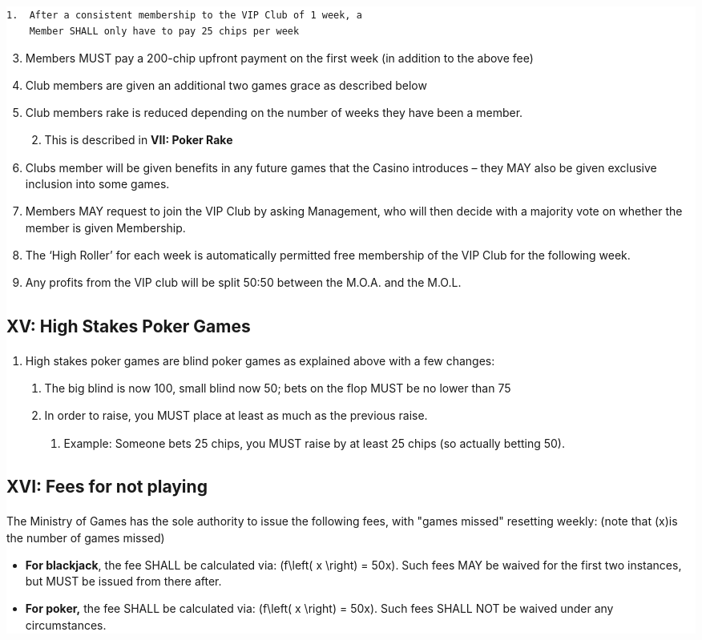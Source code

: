     1.  After a consistent membership to the VIP Club of 1 week, a
        Member SHALL only have to pay 25 chips per week

3.  Members MUST pay a 200-chip upfront payment on the first week (in
    addition to the above fee)

4.  Club members are given an additional two games grace as described
    below

5.  Club members rake is reduced depending on the number of weeks they
    have been a member.
    
    2.  This is described in **VII: Poker Rake**

6.  Clubs member will be given benefits in any future games that the
    Casino introduces – they MAY also be given exclusive inclusion into
    some games.

7.  Members MAY request to join the VIP Club by asking Management, who
    will then decide with a majority vote on whether the member is given
    Membership.

8.  The ‘High Roller’ for each week is automatically permitted free
    membership of the VIP Club for the following week.

9.  Any profits from the VIP club will be split 50:50 between the M.O.A.
    and the M.O.L.

## XV: High Stakes Poker Games

1.  High stakes poker games are blind poker games as explained above
    with a few changes:
    
    1.  The big blind is now 100, small blind now 50; bets on the flop
        MUST be no lower than 75
    
    2.  In order to raise, you MUST place at least as much as the
        previous raise.
        
        1.  Example: Someone bets 25 chips, you MUST raise by at least
            25 chips (so actually betting 50).

<span class="underline"></span>

## XVI: Fees for not playing

The Ministry of Games has the sole authority to issue the following
fees, with "games missed" resetting weekly: (note that \(x\)is the
number of games missed)

  - **For blackjack**, the fee SHALL be calculated via:
    \(f\left( x \right) = 50x\). Such fees MAY be waived for the first
    two instances, but MUST be issued from there after.

  - **For poker,** the fee SHALL be calculated via:
    \(f\left( x \right) = 50x\). Such fees SHALL NOT be waived under any
    circumstances.
